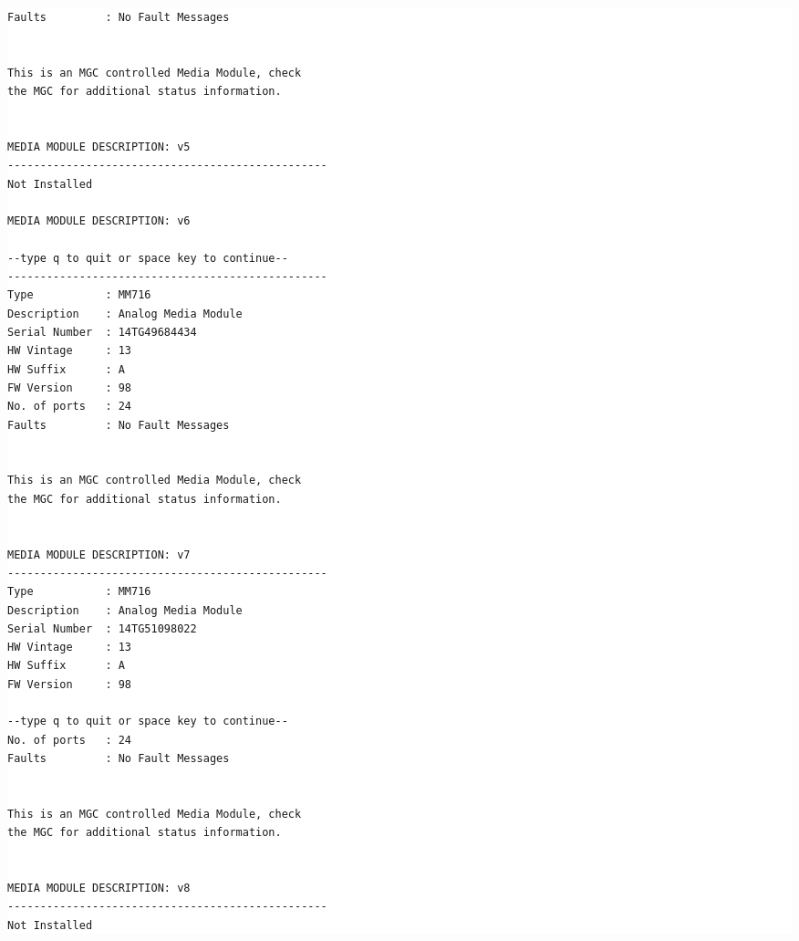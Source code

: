 ```bash
Faults         : No Fault Messages


This is an MGC controlled Media Module, check
the MGC for additional status information.


MEDIA MODULE DESCRIPTION: v5
-------------------------------------------------
Not Installed

MEDIA MODULE DESCRIPTION: v6

--type q to quit or space key to continue--
-------------------------------------------------
Type           : MM716
Description    : Analog Media Module
Serial Number  : 14TG49684434
HW Vintage     : 13
HW Suffix      : A
FW Version     : 98
No. of ports   : 24
Faults         : No Fault Messages


This is an MGC controlled Media Module, check
the MGC for additional status information.


MEDIA MODULE DESCRIPTION: v7
-------------------------------------------------
Type           : MM716
Description    : Analog Media Module
Serial Number  : 14TG51098022
HW Vintage     : 13
HW Suffix      : A
FW Version     : 98

--type q to quit or space key to continue--
No. of ports   : 24
Faults         : No Fault Messages


This is an MGC controlled Media Module, check
the MGC for additional status information.


MEDIA MODULE DESCRIPTION: v8
-------------------------------------------------
Not Installed

```

